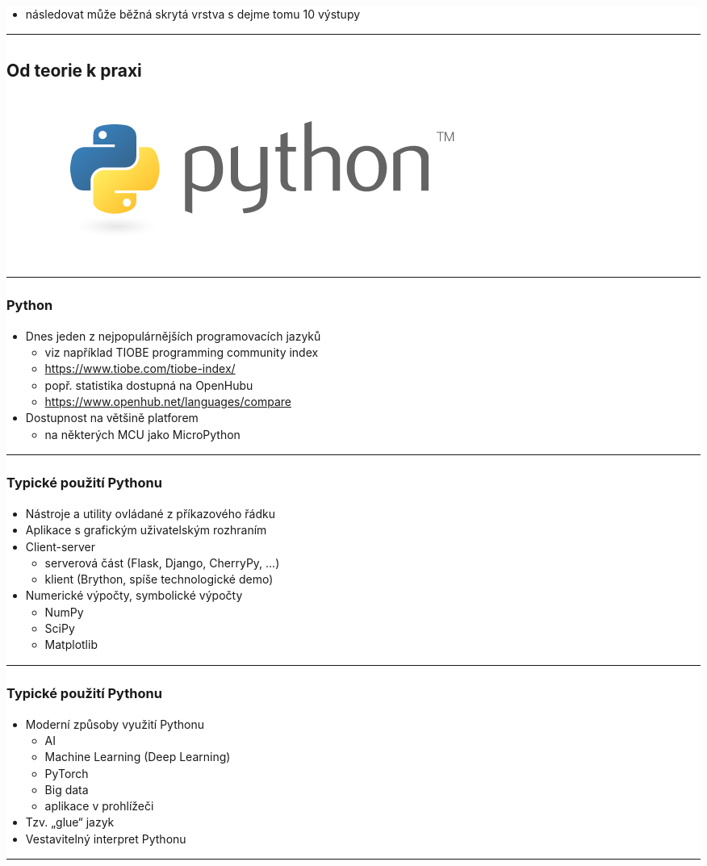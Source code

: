 * následovat může běžná skrytá vrstva s dejme tomu 10 výstupy

---

## Od teorie k praxi

![python.png](images/python.png)

---

### Python

* Dnes jeden z nejpopulárnějších programovacích jazyků
    - viz například TIOBE programming community index
    - <https://www.tiobe.com/tiobe-index/>
    - popř. statistika dostupná na OpenHubu
    - <https://www.openhub.net/languages/compare>
* Dostupnost na většině platforem
    - na některých MCU jako MicroPython

---

### Typické použití Pythonu

* Nástroje a utility ovládané z příkazového řádku
* Aplikace s grafickým uživatelským rozhraním
* Client-server
    - serverová část (Flask, Django, CherryPy, ...)
    - klient (Brython, spíše technologické demo)
* Numerické výpočty, symbolické výpočty
    - NumPy
    - SciPy
    - Matplotlib

---

### Typické použití Pythonu

* Moderní způsoby využití Pythonu
    - AI
    - Machine Learning (Deep Learning)
    - PyTorch
    - Big data
    - aplikace v prohlížeči
* Tzv. „glue“ jazyk
* Vestavitelný interpret Pythonu

---